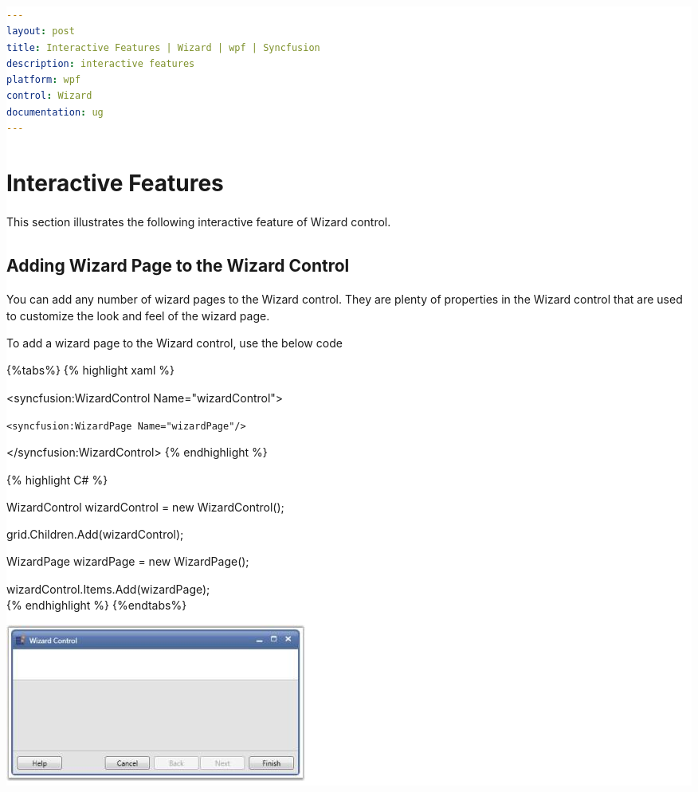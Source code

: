 ```yaml
---
layout: post
title: Interactive Features | Wizard | wpf | Syncfusion
description: interactive features
platform: wpf
control: Wizard
documentation: ug
---
```


# Interactive Features

This section illustrates the following interactive feature of Wizard control. 

## Adding Wizard Page to the Wizard Control

You can add any number of wizard pages to the Wizard control. They are plenty of properties in the Wizard control that are used to customize the look and feel of the wizard page.

To add a wizard page to the Wizard control, use the below code

{%tabs%}
{% highlight xaml %}




<syncfusion:WizardControl Name="wizardControl">

    <syncfusion:WizardPage Name="wizardPage"/>

</syncfusion:WizardControl>
{% endhighlight %}

{% highlight C# %}



WizardControl wizardControl = new WizardControl();

grid.Children.Add(wizardControl);

WizardPage wizardPage = new WizardPage();

wizardControl.Items.Add(wizardPage);  
{% endhighlight %}
{%endtabs%}



![](Interactive-Features_images/Interactive-Features_img1.jpeg)
